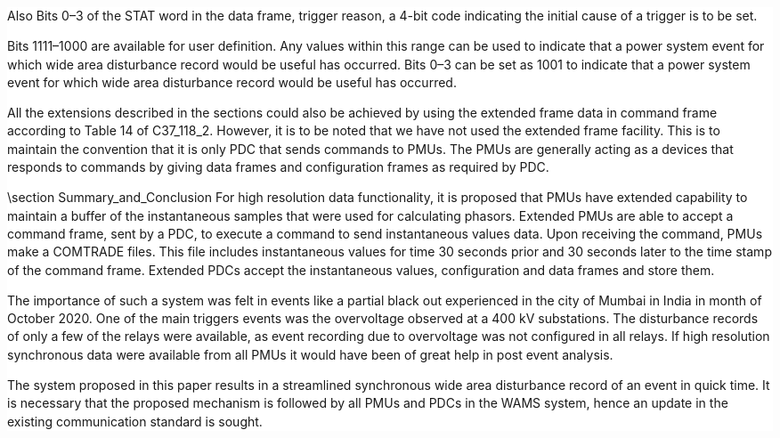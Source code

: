 Also Bits 0–3 of the STAT word in the data frame, trigger reason, a 4-bit code
indicating the initial cause of a trigger is to be set. 

Bits 1111–1000 are available for user definition. Any values
within this range can be used to indicate that a power system event for which
wide area disturbance record would be useful has occurred. Bits
0–3 can be set as 1001 to indicate that a power system event for which wide area
disturbance record would be useful has occurred.

All the  extensions described in the sections could also be achieved by using
the extended frame data in command frame according to Table 14 of C37_118_2.
However, it is to be noted that we have not used the extended frame facility.
This is to maintain the convention that it is only PDC that sends commands to
PMUs. The PMUs are generally acting as a devices that responds to commands by
giving data frames and configuration frames as required by PDC. 

\section Summary_and_Conclusion
For high resolution data functionality, it is proposed that PMUs have extended
capability to maintain a buffer of the instantaneous samples that were used
for calculating phasors. Extended PMUs are able to accept a command frame, sent
by a PDC, to execute a command to send instantaneous values data. Upon receiving
the command, PMUs make a COMTRADE files. This file includes instantaneous values for
time 30 seconds prior and 30 seconds later to the time stamp of the command frame.
Extended PDCs accept the instantaneous values, configuration and data frames and
store them.

The importance of such a system was felt in events like a partial black out
experienced in the city of Mumbai in India in month of October 2020. One of the
main triggers events was the overvoltage observed at a 400 kV substations. The
disturbance records of only a few of the relays were available, as event
recording due to overvoltage was not configured in all relays. If high
resolution synchronous data were available from all PMUs it would have been of
great help in post event analysis. 

The system proposed in this paper results in a streamlined
synchronous wide area disturbance record of an event in quick time. It is
necessary that the proposed mechanism is followed by all PMUs and PDCs in the
WAMS system, hence an update in the existing communication standard is sought. 


